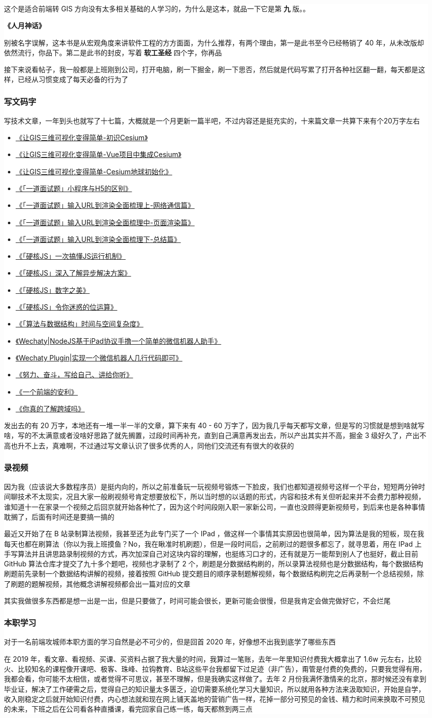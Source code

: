 这个是适合前端转 GIS 方向没有太多相关基础的人学习的，为什么是这本，就品一下它是第 **九** 版。。

**《人月神话》**

别被名字误解，这本书是从宏观角度来讲软件工程的方方面面，为什么推荐，有两个理由，第一是此书至今已经畅销了 40 年，从未改版却依然流行，你品下。第二是此书的封皮，写着 **软工圣经** 四个字，你再品

接下来说看帖子，我一般都是上班刚到公司，打开电脑，刷一下掘金，刷一下思否，然后就是代码写累了打开各种社区翻一翻，每天都是这样，已经从习惯变成了每天必备的行为了



### 写文码字

写技术文章，一年到头也就写了十七篇，大概就是一个月更新一篇半吧，不过内容还是挺充实的，十来篇文章一共算下来有个20万字左右

- [《让GIS三维可视化变得简单-初识Cesium》](https://juejin.cn/post/6854573221191090189) 

- [《让GIS三维可视化变得简单-Vue项目中集成Cesium》](https://juejin.cn/post/6854899697661394951) 
- [《让GIS三维可视化变得简单-Cesium地球初始化》](https://juejin.cn/post/6867436612486168584) 
- [《「一道面试题」小程序与H5的区别》](https://juejin.cn/post/6844904105882697741) 
- [《「一道面试题」输入URL到渲染全面梳理上-网络通信篇》](https://juejin.cn/post/6844904132071915527) 
- [《「一道面试题」输入URL到渲染全面梳理中-页面渲染篇》](https://juejin.cn/post/6844904134307495943) 
- [《「一道面试题」输入URL到渲染全面梳理下-总结篇》](https://juejin.cn/post/6844904155077672968) 
- [《「硬核JS」一次搞懂JS运行机制》](https://juejin.cn/post/6844904050543034376) 
- [《「硬核JS」深入了解异步解决方案》](https://juejin.cn/post/6844904064614924302) 
- [《「硬核JS」数字之美》](https://juejin.cn/post/6897949585558208525) 
- [《「硬核JS」令你迷惑的位运算》](https://juejin.cn/post/6900710763657166855) 
- [《「算法与数据结构」时间与空间复杂度》](https://juejin.cn/post/6911477791754027021) 
- [《Wechaty|NodeJS基于iPad协议手撸一个简单的微信机器人助手》](https://juejin.cn/post/6844904078493876238) 
- [《Wechaty Plugin|实现一个微信机器人几行代码即可》](https://juejin.cn/post/6850037272025399304) 
- [《努力、奋斗，写给自己、讲给你听》](https://juejin.cn/post/6854573219836329997) 
- [《一个前端的安利》](https://juejin.cn/post/6844904029164666887) 
- [《你真的了解跨域吗》](https://juejin.cn/post/6850037265595858952) 

发出去的有 20 万字，本地还有一堆一半一半的文章，算下来有 40 - 60 万字了，因为我几乎每天都写文章，但是写的习惯就是想到啥就写啥，写的不太满意或者没啥好思路了就先搁置，过段时间再补充，直到自己满意再发出去，所以产出其实并不高，掘金 3 级好久了，产出不高也升不上去，真难啊，不过通过写文章认识了很多优秀的人，同他们交流还有有很大的收获的



### 录视频

因为我（应该说大多数程序员）是挺内向的，所以之前准备玩一玩视频号锻炼一下脸皮，我们也都知道视频号这样一个平台，短短两分钟时间聊技术不太现实，况且大家一般刷视频号肯定想要放松下，所以当时想的以话题的形式，内容和技术有关但听起来并不会费力那种视频，谁知道十一在家录一个视频之后回京就开始各种忙了，因为这个时间段刚入职一家新公司，一直也没顾得更新视频号，到后来也是各种事情耽搁了，后面有时间还是要搞一搞的

最近又开始了在 B 站录制算法视频，我甚至还为此专门买了一个 IPad ，做这样一个事情其实原因也很简单，因为算法是我的短板，现在我每天也都在刷算法（你以为我上班摸鱼？No，我在瞅准时机刷题），但是一段时间后，之前刷过的题很多都忘了，就寻思着，用在 IPad 上手写算法并且讲思路录制视频的方式，再次加深自己对这块内容的理解，也挺练习口才的，还有就是万一能帮到别人了也挺好，截止目前 GitHub 算法仓库才提交了九十多个题吧，视频也才录制了 2 个，刷题是分数据结构刷的，所以录算法视频也是分数据结构，每个数据结构刷题前先录制一个数据结构讲解的视频，接着按照 GitHub 提交题目的顺序录制题解视频，每个数据结构刷完之后再录制一个总结视频，除了刷题的题解视频，其他概念讲解视频都会出一篇对应的文章

其实我做很多东西都是想一出是一出，但是只要做了，时间可能会很长，更新可能会很慢，但是我肯定会做完做好它，不会烂尾



### 本职学习

对于一名前端攻城师本职方面的学习自然是必不可少的，但是回首 2020 年，好像想不出我到底学了哪些东西

在 2019 年，看文章、看视频、买课、买资料占据了我大量的时间，我算过一笔账，去年一年里知识付费我大概拿出了 1.6w 元左右，比较火、比较知名的课程像开课吧、极客、珠峰、拉钩教育、B站这些平台我都留下过足迹（非广告），甭管是付费的免费的，只要我觉得有用，我都会看，你可能不太相信，或者觉得不可思议，甚至不理解，但是我确实这样做了。去年 2 月份我满怀激情来的北京，那时候还没有拿到毕业证，解决了工作硬需之后，觉得自己的知识量太多匮乏，迫切需要系统化学习大量知识，所以就用各种方法来汲取知识，开始是自学，收入刚稳定之后就开始知识付费，内心想法就和现在网上铺天盖地的营销广告一样，花掉一部分可预见的金钱、精力和时间来换取不可预见的未来，下班之后在公司看各种直播课，看完回家自己练一练，每天都熬到两三点

